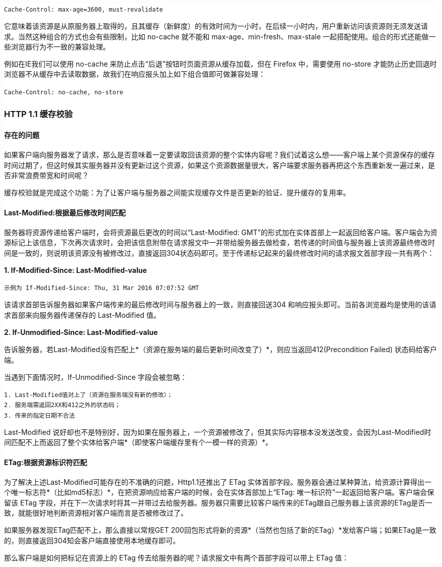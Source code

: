 ```
Cache-Control: max-age=3600, must-revalidate
```

它意味着该资源是从原服务器上取得的，且其缓存（新鲜度）的有效时间为一小时，在后续一小时内，用户重新访问该资源则无须发送请求。当然这种组合的方式也会有些限制，比如 no-cache 就不能和 max-age、min-fresh、max-stale 一起搭配使用。组合的形式还能做一些浏览器行为不一致的兼容处理。

例如在IE我们可以使用 no-cache 来防止点击“后退”按钮时页面资源从缓存加载，但在 Firefox 中，需要使用 no-store 才能防止历史回退时浏览器不从缓存中去读取数据，故我们在响应报头加上如下组合值即可做兼容处理：

```
Cache-Control: no-cache, no-store
```

### HTTP 1.1 缓存校验

#### 存在的问题

如果客户端向服务器发了请求，那么是否意味着一定要读取回该资源的整个实体内容呢？我们试着这么想——客户端上某个资源保存的缓存时间过期了，但这时候其实服务器并没有更新过这个资源，如果这个资源数据量很大，客户端要求服务器再把这个东西重新发一遍过来，是否非常浪费带宽和时间呢？

缓存校验就是完成这个功能：为了让客户端与服务器之间能实现缓存文件是否更新的验证、提升缓存的复用率。

#### Last-Modified:根据最后修改时间匹配

服务器将资源传递给客户端时，会将资源最后更改的时间以“Last-Modified: GMT”的形式加在实体首部上一起返回给客户端。客户端会为资源标记上该信息，下次再次请求时，会把该信息附带在请求报文中一并带给服务器去做检查，若传递的时间值与服务器上该资源最终修改时间是一致的，则说明该资源没有被修改过，直接返回304状态码即可。至于传递标记起来的最终修改时间的请求报文首部字段一共有两个：

**1. If-Modified-Since: Last-Modified-value**

```
示例为 If-Modified-Since: Thu, 31 Mar 2016 07:07:52 GMT
```

该请求首部告诉服务器如果客户端传来的最后修改时间与服务器上的一致，则直接回送304 和响应报头即可。当前各浏览器均是使用的该请求首部来向服务器传递保存的 Last-Modified 值。

**2. If-Unmodified-Since: Last-Modified-value**

告诉服务器，若Last-Modified没有匹配上*（资源在服务端的最后更新时间改变了）*，则应当返回412(Precondition Failed) 状态码给客户端。

当遇到下面情况时，If-Unmodified-Since 字段会被忽略：

```
1. Last-Modified值对上了（资源在服务端没有新的修改）；
2. 服务端需返回2XX和412之外的状态码；
3. 传来的指定日期不合法
```

Last-Modified 说好却也不是特别好，因为如果在服务器上，一个资源被修改了，但其实际内容根本没发送改变，会因为Last-Modified时间匹配不上而返回了整个实体给客户端*（即使客户端缓存里有个一模一样的资源）*。

#### ETag:根据资源标识符匹配

为了解决上述Last-Modified可能存在的不准确的问题，Http1.1还推出了 ETag 实体首部字段。服务器会通过某种算法，给资源计算得出一个唯一标志符*（比如md5标志）*，在把资源响应给客户端的时候，会在实体首部加上“ETag: 唯一标识符”一起返回给客户端。客户端会保留该 ETag 字段，并在下一次请求时将其一并带过去给服务器。服务器只需要比较客户端传来的ETag跟自己服务器上该资源的ETag是否一致，就能很好地判断资源相对客户端而言是否被修改过了。

如果服务器发现ETag匹配不上，那么直接以常规GET 200回包形式将新的资源*（当然也包括了新的ETag）*发给客户端；如果ETag是一致的，则直接返回304知会客户端直接使用本地缓存即可。

那么客户端是如何把标记在资源上的 ETag 传去给服务器的呢？请求报文中有两个首部字段可以带上 ETag 值：

